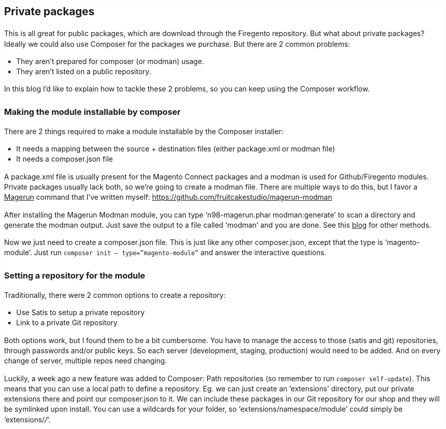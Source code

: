 ## Private packages

This is all great for public packages, which are download through the Firegento repository.
But what about private packages? Ideally we could also use Composer for the packages we purchase.
But there are 2 common problems:

* They aren’t prepared for composer (or modman) usage.
* They aren’t listed on a public repository.

In this blog I’d like to explain how to tackle these 2 problems, so you can keep using the Composer workflow.

### Making the module installable by composer

There are 2 things required to make a module installable by the Composer installer:

* It needs a mapping between the source + destination files (either package.xml or modman file)
* It needs a composer.json file

A package.xml file is usually present for the Magento Connect packages and a modman is used for Github/Firegento modules.
Private packages usually lack both, so we’re going to create a modman file.
There are multiple ways to do this, but I favor a [Magerun](https://github.com/netz98/n98-magerun) command that I’ve written myself: https://github.com/fruitcakestudio/magerun-modman

After installing the Magerun Modman module,
you can type ‘n98-magerun.phar modman:generate’ to scan a directory and generate the modman output.
Just save the output to a file called ‘modman’ and you are done. See this [blog](http://ceckoslab.com/magento/magento-generate-modman-files/) for other methods.

Now we just need to create a composer.json file.
This is just like any other composer.json, except that the type is ‘magento-module’.
Just run `composer init — type=”magento-module”` and answer the interactive questions.

### Setting a repository for the module

Traditionally, there were 2 common options to create a repository:

* Use Satis to setup a private repository
* Link to a private Git repository

Both options work, but I found them to be a bit cumbersome.
You have to manage the access to those (satis and git) repositories, through passwords and/or public keys.
So each server (development, staging, production) would need to be added.
And on every change of server, multiple repos need changing.

Luckily, a week ago a new feature was added to Composer: Path repositories (so remember to run `composer self-update`).
This means that you can use a local path to define a repository.
Eg. we can just create an ’extensions’ directory, put our private extensions there and point our composer.json to it.
We can include these packages in our Git repository for our shop and they will be symlinked upon install.
You can use a wildcards for your folder, so ‘extensions/namespace/module’ could simply be ‘extensions/*/*’.
